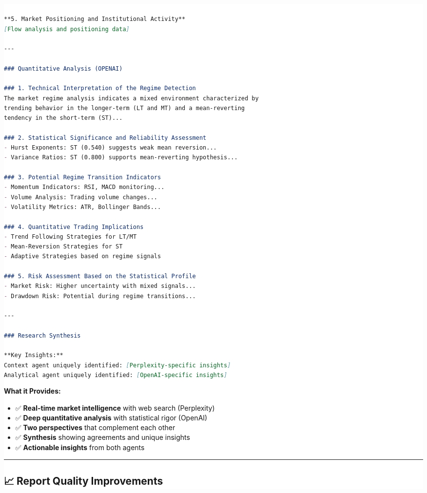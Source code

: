 ```markdown

**5. Market Positioning and Institutional Activity**
[Flow analysis and positioning data]

---

### Quantitative Analysis (OPENAI)

### 1. Technical Interpretation of the Regime Detection
The market regime analysis indicates a mixed environment characterized by 
trending behavior in the longer-term (LT and MT) and a mean-reverting 
tendency in the short-term (ST)...

### 2. Statistical Significance and Reliability Assessment
- Hurst Exponents: ST (0.540) suggests weak mean reversion...
- Variance Ratios: ST (0.800) supports mean-reverting hypothesis...

### 3. Potential Regime Transition Indicators
- Momentum Indicators: RSI, MACD monitoring...
- Volume Analysis: Trading volume changes...
- Volatility Metrics: ATR, Bollinger Bands...

### 4. Quantitative Trading Implications
- Trend Following Strategies for LT/MT
- Mean-Reversion Strategies for ST
- Adaptive Strategies based on regime signals

### 5. Risk Assessment Based on the Statistical Profile
- Market Risk: Higher uncertainty with mixed signals...
- Drawdown Risk: Potential during regime transitions...

---

### Research Synthesis

**Key Insights:** 
Context agent uniquely identified: [Perplexity-specific insights]
Analytical agent uniquely identified: [OpenAI-specific insights]
```

**What it Provides:**
- ✅ **Real-time market intelligence** with web search (Perplexity)
- ✅ **Deep quantitative analysis** with statistical rigor (OpenAI)
- ✅ **Two perspectives** that complement each other
- ✅ **Synthesis** showing agreements and unique insights
- ✅ **Actionable insights** from both agents

---

## 📈 Report Quality Improvements
